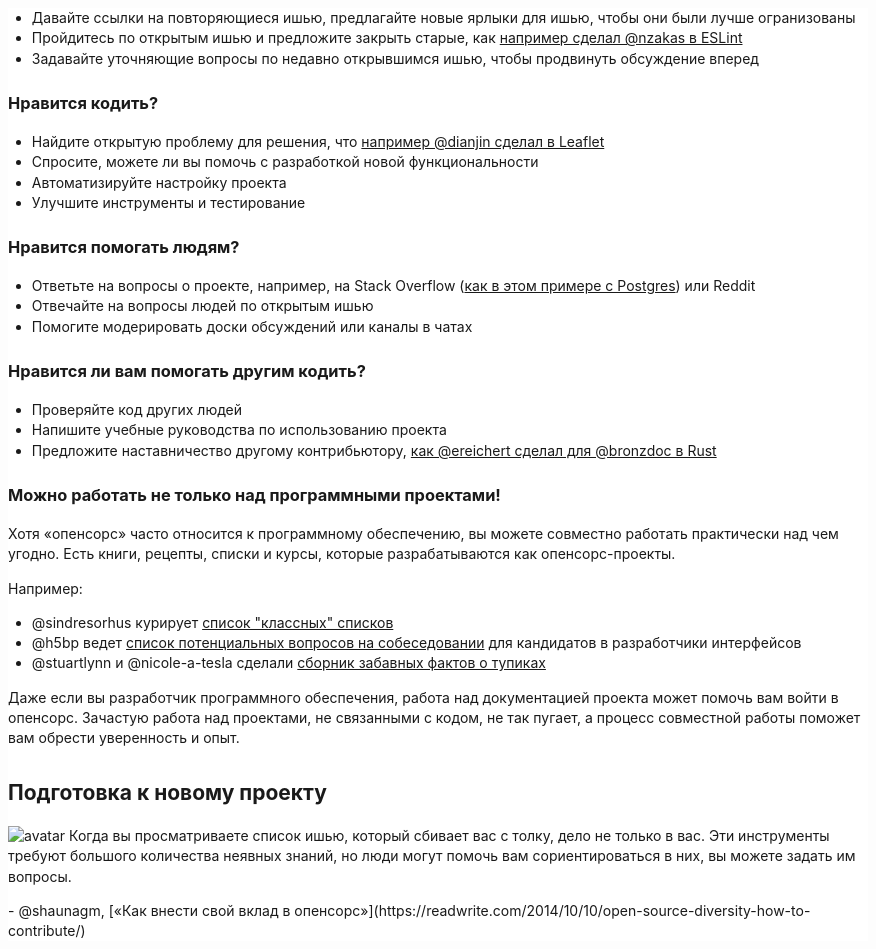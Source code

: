 * Давайте ссылки на повторяющиеся ишью, предлагайте новые ярлыки для ишью, чтобы они были лучше огранизованы
* Пройдитесь по открытым ишью и предложите закрыть старые, как [например сделал @nzakas в ESLint](https://github.com/eslint/eslint/issues/6765)
* Задавайте уточняющие вопросы по недавно открывшимся ишью, чтобы продвинуть обсуждение вперед

### Нравится кодить?

* Найдите открытую проблему для решения, что [например @dianjin сделал в Leaflet](https://github.com/Leaflet/Leaflet/issues/4528#issuecomment-216520560)
* Спросите, можете ли вы помочь с разработкой новой функциональности
* Автоматизируйте настройку проекта
* Улучшите инструменты и тестирование

### Нравится помогать людям?

* Ответьте на вопросы о проекте, например, на Stack Overflow ([как в этом примере с Postgres](https://stackoverflow.com/questions/18664074/getting-error-peer-authentication-failed-for-user-postgres-when-trying-to-ge)) или Reddit
* Отвечайте на вопросы людей по открытым ишью
* Помогите модерировать доски обсуждений или каналы в чатах

### Нравится ли вам помогать другим кодить?

* Проверяйте код других людей
* Напишите учебные руководства по использованию проекта
* Предложите наставничество другому контрибьютору, [как @ereichert сделал для @bronzdoc в Rust](https://github.com/rust-lang/book/issues/123#issuecomment-238049666)

### Можно работать не только над программными проектами!

Хотя «опенсорс» часто относится к программному обеспечению, вы можете совместно работать практически над чем угодно. Есть книги, рецепты, списки и курсы, которые разрабатываются как опенсорс-проекты.

Например:

* @sindresorhus курирует [список "классных" списков](https://github.com/sindresorhus/awesome)
* @h5bp ведет [список потенциальных вопросов на собеседовании](https://github.com/h5bp/Front-end-Developer-Interview-Questions) для кандидатов в разработчики интерфейсов
* @stuartlynn и @nicole-a-tesla сделали [сборник забавных фактов о тупиках](https://github.com/stuartlynn/puffin_facts)

Даже если вы разработчик программного обеспечения, работа над документацией проекта может помочь вам войти в опенсорс. Зачастую работа над проектами, не связанными с кодом, не так пугает, а процесс совместной работы поможет вам обрести уверенность и опыт.

## Подготовка к новому проекту

<aside markdown="1" class="pquote">
  <img src="https://avatars.githubusercontent.com/shaunagm?s=180" class="pquote-avatar" alt="avatar">
  Когда вы просматриваете список ишью, который сбивает вас с толку, дело не только в вас. Эти инструменты требуют большого количества неявных знаний, но люди могут помочь вам сориентироваться в них, вы можете задать им вопросы.
  <p markdown="1" class="pquote-credit">
- @shaunagm, [«Как внести свой вклад в опенсорс»](https://readwrite.com/2014/10/10/open-source-diversity-how-to-contribute/)
  </p>
</aside>
